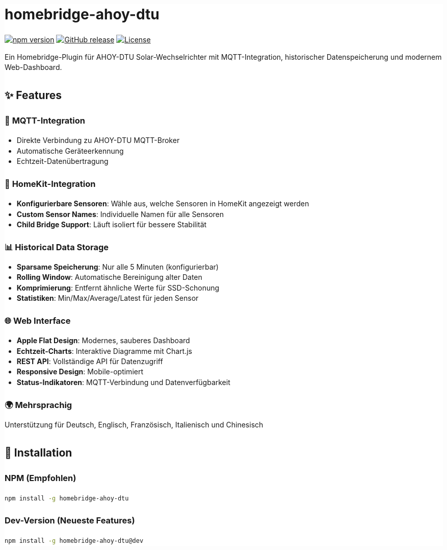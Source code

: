 # homebridge-ahoy-dtu

[![npm version](https://badge.fury.io/js/homebridge-ahoy-dtu.svg)](https://badge.fury.io/js/homebridge-ahoy-dtu)
[![GitHub release](https://img.shields.io/github/release/chr-braun/homebridge-ahoy-dtu.svg)](https://github.com/chr-braun/homebridge-ahoy-dtu/releases)
[![License](https://img.shields.io/badge/license-MIT-blue.svg)](LICENSE)

Ein Homebridge-Plugin für AHOY-DTU Solar-Wechselrichter mit MQTT-Integration, historischer Datenspeicherung und modernem Web-Dashboard.

## ✨ Features

### 🔌 **MQTT-Integration**
- Direkte Verbindung zu AHOY-DTU MQTT-Broker
- Automatische Geräteerkennung
- Echtzeit-Datenübertragung

### 📱 **HomeKit-Integration**
- **Konfigurierbare Sensoren**: Wähle aus, welche Sensoren in HomeKit angezeigt werden
- **Custom Sensor Names**: Individuelle Namen für alle Sensoren
- **Child Bridge Support**: Läuft isoliert für bessere Stabilität

### 📊 **Historical Data Storage**
- **Sparsame Speicherung**: Nur alle 5 Minuten (konfigurierbar)
- **Rolling Window**: Automatische Bereinigung alter Daten
- **Komprimierung**: Entfernt ähnliche Werte für SSD-Schonung
- **Statistiken**: Min/Max/Average/Latest für jeden Sensor

### 🌐 **Web Interface**
- **Apple Flat Design**: Modernes, sauberes Dashboard
- **Echtzeit-Charts**: Interaktive Diagramme mit Chart.js
- **REST API**: Vollständige API für Datenzugriff
- **Responsive Design**: Mobile-optimiert
- **Status-Indikatoren**: MQTT-Verbindung und Datenverfügbarkeit

### 🌍 **Mehrsprachig**
Unterstützung für Deutsch, Englisch, Französisch, Italienisch und Chinesisch

## 🚀 Installation

### NPM (Empfohlen)
```bash
npm install -g homebridge-ahoy-dtu
```

### Dev-Version (Neueste Features)
```bash
npm install -g homebridge-ahoy-dtu@dev
```
